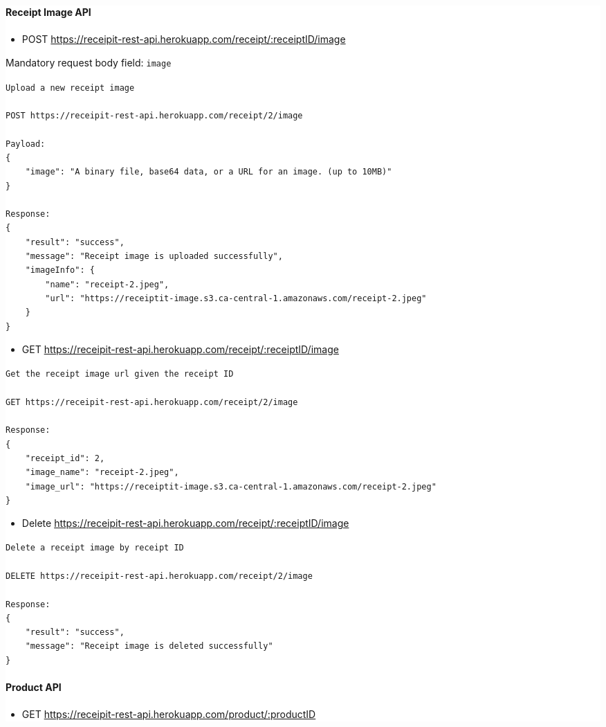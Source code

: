 #### Receipt Image API

- POST https://receipit-rest-api.herokuapp.com/receipt/:receiptID/image

Mandatory request body field: `image`
```
Upload a new receipt image

POST https://receipit-rest-api.herokuapp.com/receipt/2/image

Payload:
{
    "image": "A binary file, base64 data, or a URL for an image. (up to 10MB)"
}

Response:
{
    "result": "success",
    "message": "Receipt image is uploaded successfully",
    "imageInfo": {
        "name": "receipt-2.jpeg",
        "url": "https://receiptit-image.s3.ca-central-1.amazonaws.com/receipt-2.jpeg"
    }
}
```

- GET https://receipit-rest-api.herokuapp.com/receipt/:receiptID/image
```$xslt
Get the receipt image url given the receipt ID

GET https://receipit-rest-api.herokuapp.com/receipt/2/image

Response:
{
    "receipt_id": 2,
    "image_name": "receipt-2.jpeg",
    "image_url": "https://receiptit-image.s3.ca-central-1.amazonaws.com/receipt-2.jpeg"
}
```

- Delete https://receipit-rest-api.herokuapp.com/receipt/:receiptID/image
```$xslt
Delete a receipt image by receipt ID

DELETE https://receipit-rest-api.herokuapp.com/receipt/2/image

Response:
{
    "result": "success",
    "message": "Receipt image is deleted successfully"
}
```

#### Product API
- GET https://receipit-rest-api.herokuapp.com/product/:productID
